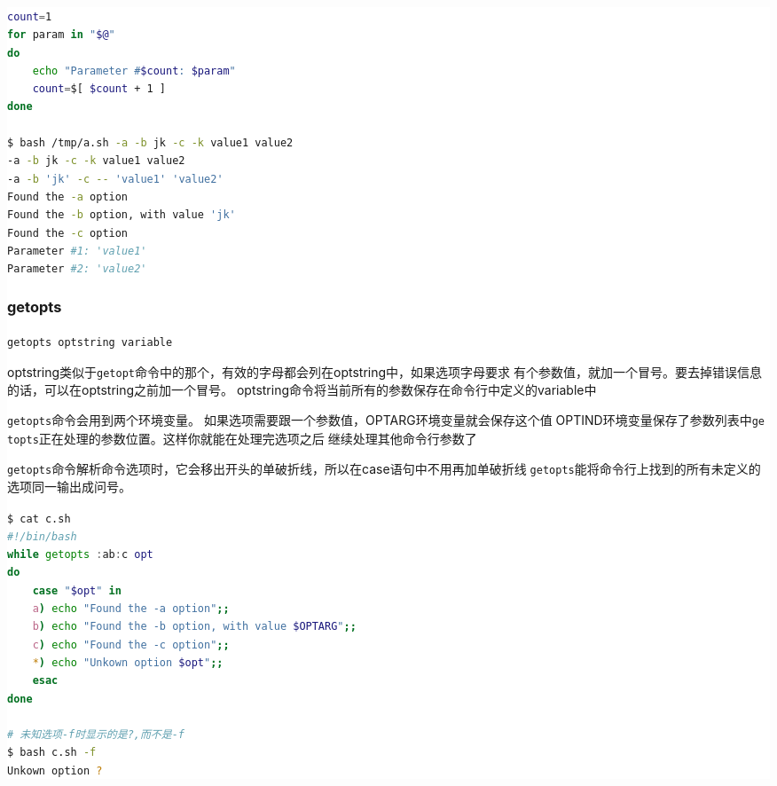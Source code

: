 ```bash
count=1
for param in "$@"
do
    echo "Parameter #$count: $param"
    count=$[ $count + 1 ]
done

$ bash /tmp/a.sh -a -b jk -c -k value1 value2
-a -b jk -c -k value1 value2
-a -b 'jk' -c -- 'value1' 'value2'
Found the -a option
Found the -b option, with value 'jk'
Found the -c option
Parameter #1: 'value1'
Parameter #2: 'value2'
```

### getopts

```
getopts optstring variable
```

optstring类似于`getopt`命令中的那个，有效的字母都会列在optstring中，如果选项字母要求
有个参数值，就加一个冒号。要去掉错误信息的话，可以在optstring之前加一个冒号。
optstring命令将当前所有的参数保存在命令行中定义的variable中

`getopts`命令会用到两个环境变量。
如果选项需要跟一个参数值，OPTARG环境变量就会保存这个值
OPTIND环境变量保存了参数列表中`getopts`正在处理的参数位置。这样你就能在处理完选项之后
继续处理其他命令行参数了


`getopts`命令解析命令选项时，它会移出开头的单破折线，所以在case语句中不用再加单破折线
`getopts`能将命令行上找到的所有未定义的选项同一输出成问号。


```bash
$ cat c.sh
#!/bin/bash
while getopts :ab:c opt
do
    case "$opt" in
    a) echo "Found the -a option";;
    b) echo "Found the -b option, with value $OPTARG";;
    c) echo "Found the -c option";;
    *) echo "Unkown option $opt";;
    esac
done

# 未知选项-f时显示的是?,而不是-f
$ bash c.sh -f
Unkown option ?
```
